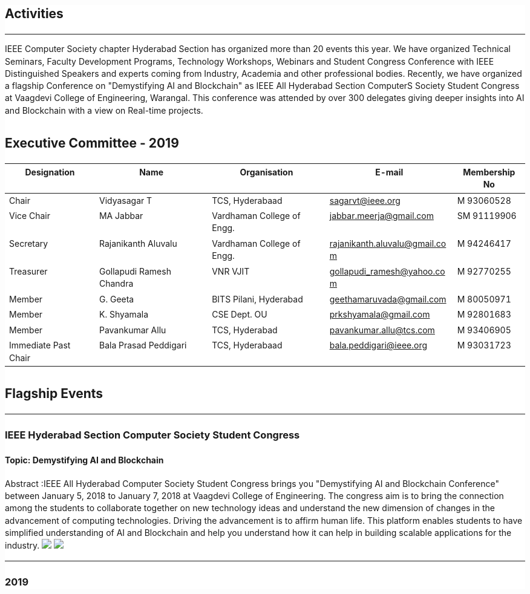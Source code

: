 ## Activities
---

IEEE Computer Society chapter Hyderabad Section has organized more than 20 events this year. We have organized Technical Seminars, Faculty Development Programs, Technology Workshops, Webinars and Student Congress Conference with IEEE Distinguished Speakers and experts coming from Industry, Academia and other professional bodies.  Recently, we have organized a flagship Conference on "Demystifying AI and Blockchain" as IEEE All Hyderabad Section ComputerS Society Student Congress at Vaagdevi College of Engineering, Warangal. This conference was attended by over 300 delegates giving deeper insights into AI and Blockchain with a view on Real-time projects.

## Executive Committee - 2019

| Designation          | Name                     | Organisation               | E-mail                        | Membership No |
| -------------------- | ------------------------ | -------------------------- | ----------------------------- | ------------- |
| Chair                | Vidyasagar T             | TCS, Hyderabaad            | sagarvt@ieee.org              | M 93060528    |
| Vice Chair           | MA Jabbar                | Vardhaman College of Engg. | jabbar.meerja@gmail.com       | SM 91119906   |
| Secretary            | Rajanikanth Aluvalu      | Vardhaman College of Engg. | rajanikanth.aluvalu@gmail.com | M 94246417    |
| Treasurer            | Gollapudi Ramesh Chandra | VNR VJIT                   | gollapudi_ramesh@yahoo.com    | M 92770255    |
| Member               | G. Geeta                 | BITS Pilani, Hyderabad     | geethamaruvada@gmail.com      | M 80050971    |
| Member               | K. Shyamala              | CSE Dept. OU               | prkshyamala@gmail.com         | M 92801683    |
| Member               | Pavankumar Allu          | TCS, Hyderabad             | pavankumar.allu@tcs.com       | M 93406905    |
| Immediate Past Chair | Bala Prasad Peddigari    | TCS, Hyderabaad            | bala.peddigari@ieee.org       | M 93031723    |

## Flagship Events
---

### IEEE Hyderabad Section Computer Society Student Congress

#### Topic: Demystifying AI and Blockchain

Abstract :IEEE All Hyderabad Computer Society Student Congress brings you "Demystifying AI and Blockchain Conference" between January 5, 2018 to January 7, 2018 at Vaagdevi College of Engineering. The congress aim is to bring the connection among the students to collaborate together on new technology ideas and understand the new dimension of changes in the advancement of computing technologies. Driving the advancement is to affirm human life. This platform enables students to have simplified understanding of AI and Blockchain and help you understand how it can help in building scalable applications for the industry.
![](img/events/Picture9.jpg) ![](img/events/Picture10.jpg)

---

### 2019
